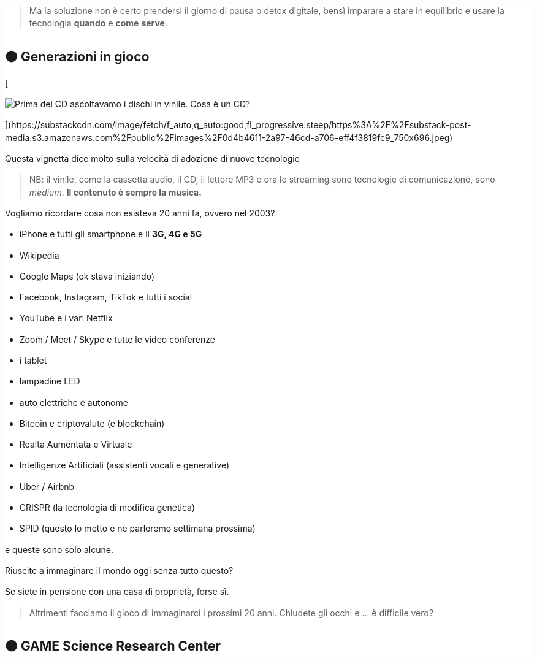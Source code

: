 > Ma la soluzione non è certo prendersi il giorno di pausa o detox digitale, bensì imparare a stare in equilibrio e usare la tecnologia **quando** e **come** **serve**.

## 🟠 Generazioni in gioco

[

![Prima dei CD ascoltavamo i dischi in vinile. Cosa è un CD?](https://substackcdn.com/image/fetch/w_1456,c_limit,f_auto,q_auto:good,fl_progressive:steep/https%3A%2F%2Fsubstack-post-media.s3.amazonaws.com%2Fpublic%2Fimages%2F0d4b4611-2a97-46cd-a706-eff4f3819fc9_750x696.jpeg "Prima dei CD ascoltavamo i dischi in vinile. Cosa è un CD?")



](https://substackcdn.com/image/fetch/f_auto,q_auto:good,fl_progressive:steep/https%3A%2F%2Fsubstack-post-media.s3.amazonaws.com%2Fpublic%2Fimages%2F0d4b4611-2a97-46cd-a706-eff4f3819fc9_750x696.jpeg)

Questa vignetta dice molto sulla velocità di adozione di nuove tecnologie

> NB: il vinile, come la cassetta audio, il CD, il lettore MP3 e ora lo streaming sono tecnologie di comunicazione, sono _medium_. **Il contenuto è sempre la musica.**

Vogliamo ricordare cosa non esisteva 20 anni fa, ovvero nel 2003?

- iPhone e tutti gli smartphone e il **3G, 4G e 5G**
    
- Wikipedia
    
- Google Maps (ok stava iniziando)
    
- Facebook, Instagram, TikTok e tutti i social
    
- YouTube e i vari Netflix
    
- Zoom / Meet / Skype e tutte le video conferenze
    
- i tablet
    
- lampadine LED
    
- auto elettriche e autonome
    
- Bitcoin e criptovalute (e blockchain)
    
- Realtà Aumentata e Virtuale
    
- Intelligenze Artificiali (assistenti vocali e generative)
    
- Uber / Airbnb
    
- CRISPR (la tecnologia di modifica genetica)
    
- SPID (questo lo metto e ne parleremo settimana prossima)
    

e queste sono solo alcune.

Riuscite a immaginare il mondo oggi senza tutto questo?

Se siete in pensione con una casa di proprietà, forse sì.

> Altrimenti facciamo il gioco di immaginarci i prossimi 20 anni. Chiudete gli occhi e … è difficile vero?

## 🟠 GAME Science Research Center
